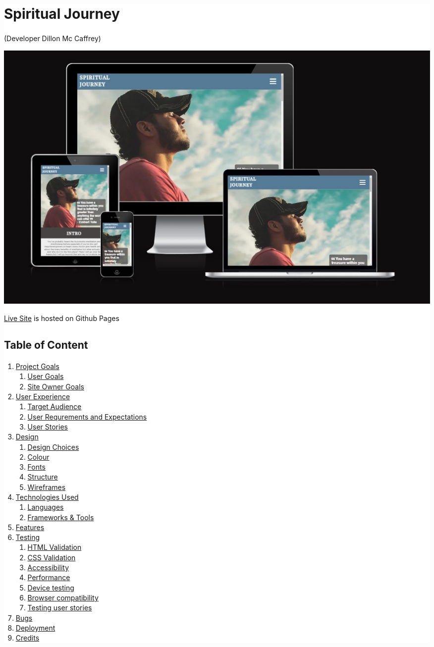 # Spiritual Journey
(Developer Dillon Mc Caffrey)

![Am-I-Responsive image](docs/am-i-responsive-image.jpg)

[Live Site](https://dmccaffrey01.github.io/CI_PP1_SPIRITUAL_JOURNEY/) is hosted on Github Pages

## Table of Content

1. [Project Goals](#project-goals)
    1. [User Goals](#user-goals)
    2. [Site Owner Goals](#site-owner-goals)
2. [User Experience](#user-experience)
    1. [Target Audience](#target-audience)
    2. [User Requrements and Expectations](#user-requrements-and-expectations)
    3. [User Stories](#user-stories)
3. [Design](#design)
    1. [Design Choices](#design-choices)
    2. [Colour](#colours)
    3. [Fonts](#fonts)
    4. [Structure](#structure)
    5. [Wireframes](#wireframes)
4. [Technologies Used](#technologies-used)
    1. [Languages](#languages)
    2. [Frameworks & Tools](#frameworks-&-tools)
5. [Features](#features)
6. [Testing](#testing)
    1. [HTML Validation](#HTML-validation)
    2. [CSS Validation](#CSS-validation)
    3. [Accessibility](#accessibility)
    4. [Performance](#performance)
    5. [Device testing](#performing-tests-on-various-devices)
    6. [Browser compatibility](#browser-compatability)
    7. [Testing user stories](#testing-user-stories)
8. [Bugs](#Bugs)
9. [Deployment](#deployment)
10. [Credits](#credits)
